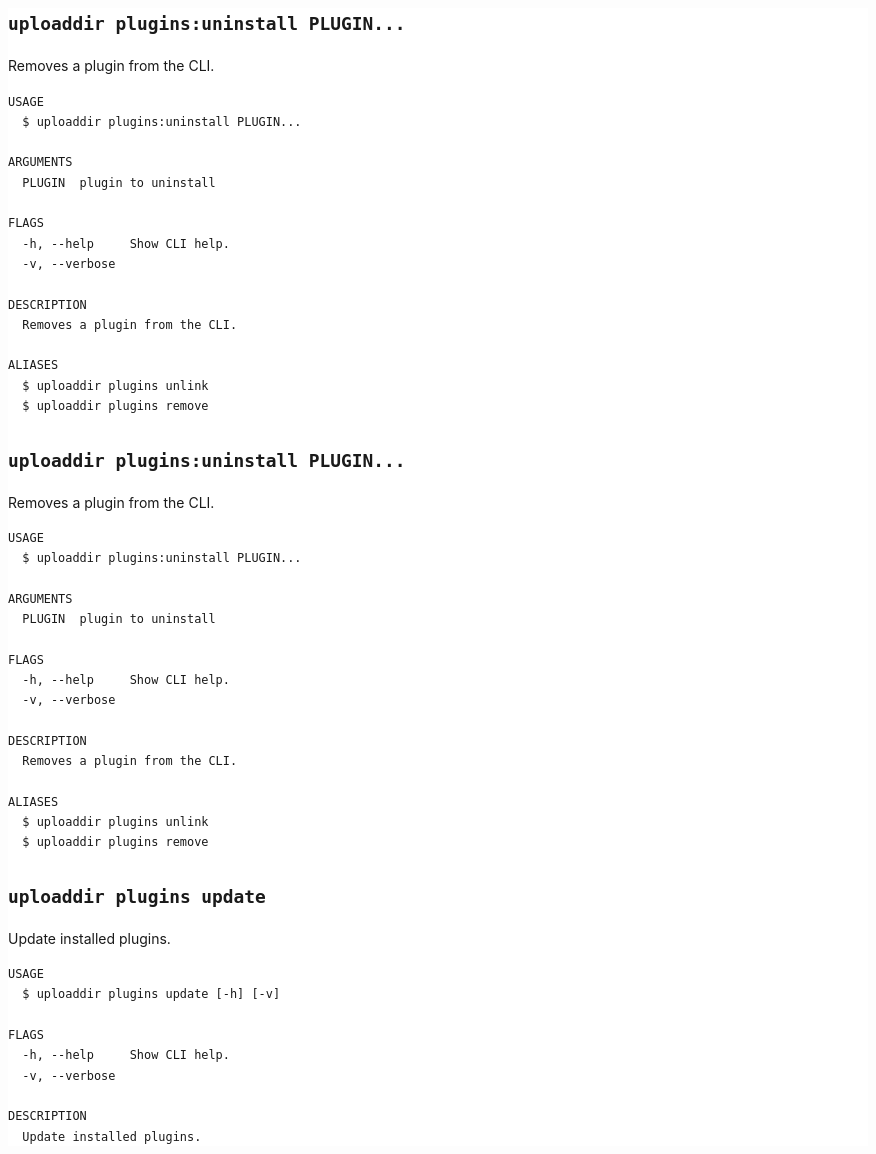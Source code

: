 ## `uploaddir plugins:uninstall PLUGIN...`

Removes a plugin from the CLI.

```
USAGE
  $ uploaddir plugins:uninstall PLUGIN...

ARGUMENTS
  PLUGIN  plugin to uninstall

FLAGS
  -h, --help     Show CLI help.
  -v, --verbose

DESCRIPTION
  Removes a plugin from the CLI.

ALIASES
  $ uploaddir plugins unlink
  $ uploaddir plugins remove
```

## `uploaddir plugins:uninstall PLUGIN...`

Removes a plugin from the CLI.

```
USAGE
  $ uploaddir plugins:uninstall PLUGIN...

ARGUMENTS
  PLUGIN  plugin to uninstall

FLAGS
  -h, --help     Show CLI help.
  -v, --verbose

DESCRIPTION
  Removes a plugin from the CLI.

ALIASES
  $ uploaddir plugins unlink
  $ uploaddir plugins remove
```

## `uploaddir plugins update`

Update installed plugins.

```
USAGE
  $ uploaddir plugins update [-h] [-v]

FLAGS
  -h, --help     Show CLI help.
  -v, --verbose

DESCRIPTION
  Update installed plugins.
```

